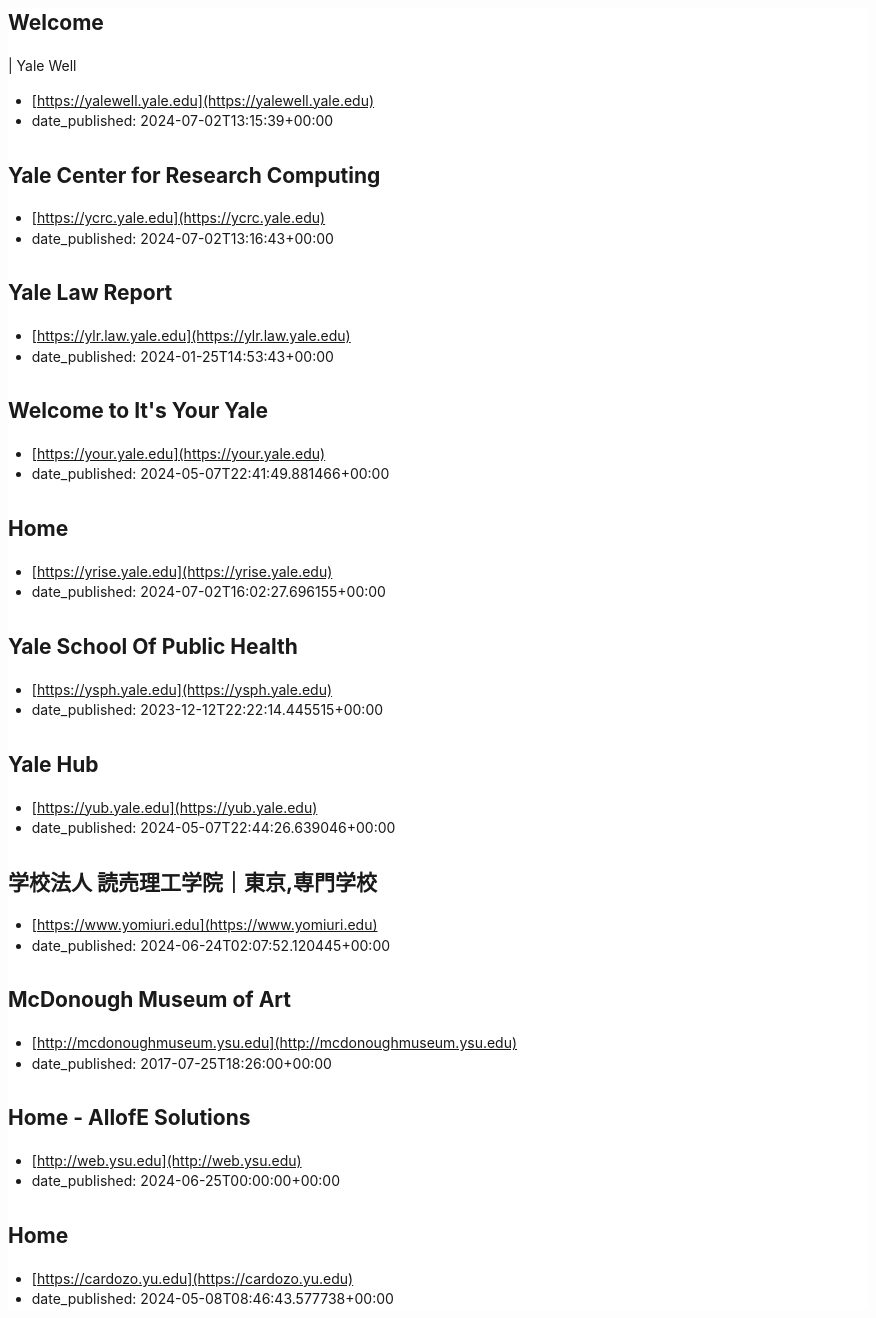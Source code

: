  ## Welcome
 | Yale Well
 - [https://yalewell.yale.edu](https://yalewell.yale.edu)
 - date_published: 2024-07-02T13:15:39+00:00

 ## Yale Center for Research Computing
 - [https://ycrc.yale.edu](https://ycrc.yale.edu)
 - date_published: 2024-07-02T13:16:43+00:00

 ## Yale Law Report
 - [https://ylr.law.yale.edu](https://ylr.law.yale.edu)
 - date_published: 2024-01-25T14:53:43+00:00

 ## Welcome to It's Your Yale
 - [https://your.yale.edu](https://your.yale.edu)
 - date_published: 2024-05-07T22:41:49.881466+00:00

 ## Home
 - [https://yrise.yale.edu](https://yrise.yale.edu)
 - date_published: 2024-07-02T16:02:27.696155+00:00

 ## Yale School Of Public Health
 - [https://ysph.yale.edu](https://ysph.yale.edu)
 - date_published: 2023-12-12T22:22:14.445515+00:00

 ## Yale Hub
 - [https://yub.yale.edu](https://yub.yale.edu)
 - date_published: 2024-05-07T22:44:26.639046+00:00

 ## 学校法人 読売理工学院｜東京,専門学校
 - [https://www.yomiuri.edu](https://www.yomiuri.edu)
 - date_published: 2024-06-24T02:07:52.120445+00:00

 ## McDonough Museum of Art
 - [http://mcdonoughmuseum.ysu.edu](http://mcdonoughmuseum.ysu.edu)
 - date_published: 2017-07-25T18:26:00+00:00

 ## Home - AllofE Solutions
 - [http://web.ysu.edu](http://web.ysu.edu)
 - date_published: 2024-06-25T00:00:00+00:00

 ## Home
 - [https://cardozo.yu.edu](https://cardozo.yu.edu)
 - date_published: 2024-05-08T08:46:43.577738+00:00
